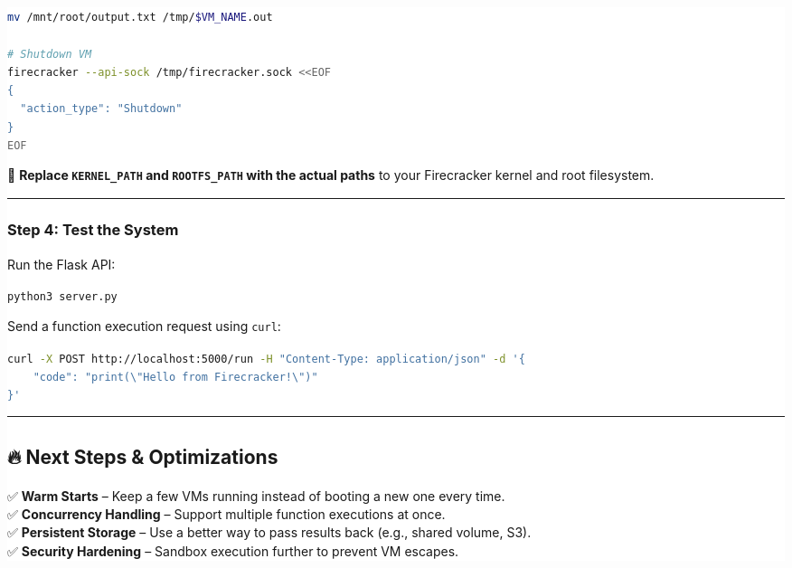 ```bash
mv /mnt/root/output.txt /tmp/$VM_NAME.out

# Shutdown VM
firecracker --api-sock /tmp/firecracker.sock <<EOF
{
  "action_type": "Shutdown"
}
EOF
```

🔹 **Replace `KERNEL_PATH` and `ROOTFS_PATH` with the actual paths** to your Firecracker kernel and root filesystem.

---

### **Step 4: Test the System**  
Run the Flask API:  
```bash
python3 server.py
```

Send a function execution request using `curl`:  
```bash
curl -X POST http://localhost:5000/run -H "Content-Type: application/json" -d '{
    "code": "print(\"Hello from Firecracker!\")"
}'
```

---

## 🔥 **Next Steps & Optimizations**  
✅ **Warm Starts** – Keep a few VMs running instead of booting a new one every time.  
✅ **Concurrency Handling** – Support multiple function executions at once.  
✅ **Persistent Storage** – Use a better way to pass results back (e.g., shared volume, S3).  
✅ **Security Hardening** – Sandbox execution further to prevent VM escapes.  
